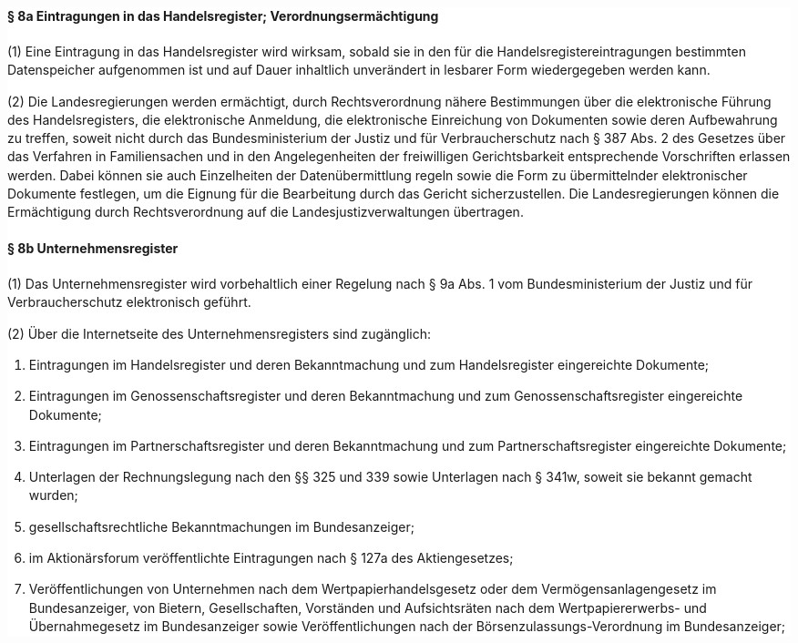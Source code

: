 
#### § 8a Eintragungen in das Handelsregister; Verordnungsermächtigung

(1) Eine Eintragung in das Handelsregister wird wirksam, sobald sie in
den für die Handelsregistereintragungen bestimmten Datenspeicher
aufgenommen ist und auf Dauer inhaltlich unverändert in lesbarer Form
wiedergegeben werden kann.

(2) Die Landesregierungen werden ermächtigt, durch Rechtsverordnung
nähere Bestimmungen über die elektronische Führung des
Handelsregisters, die elektronische Anmeldung, die elektronische
Einreichung von Dokumenten sowie deren Aufbewahrung zu treffen, soweit
nicht durch das Bundesministerium der Justiz und für Verbraucherschutz
nach § 387 Abs. 2 des Gesetzes über das Verfahren in Familiensachen
und in den Angelegenheiten der freiwilligen Gerichtsbarkeit
entsprechende Vorschriften erlassen werden. Dabei können sie auch
Einzelheiten der Datenübermittlung regeln sowie die Form zu
übermittelnder elektronischer Dokumente festlegen, um die Eignung für
die Bearbeitung durch das Gericht sicherzustellen. Die
Landesregierungen können die Ermächtigung durch Rechtsverordnung auf
die Landesjustizverwaltungen übertragen.


#### § 8b Unternehmensregister

(1) Das Unternehmensregister wird vorbehaltlich einer Regelung nach §
9a Abs. 1 vom Bundesministerium der Justiz und für Verbraucherschutz
elektronisch geführt.

(2) Über die Internetseite des Unternehmensregisters sind zugänglich:

1.  Eintragungen im Handelsregister und deren Bekanntmachung und zum
    Handelsregister eingereichte Dokumente;


2.  Eintragungen im Genossenschaftsregister und deren Bekanntmachung und
    zum Genossenschaftsregister eingereichte Dokumente;


3.  Eintragungen im Partnerschaftsregister und deren Bekanntmachung und
    zum Partnerschaftsregister eingereichte Dokumente;


4.  Unterlagen der Rechnungslegung nach den §§ 325 und 339 sowie
    Unterlagen nach § 341w, soweit sie bekannt gemacht wurden;


5.  gesellschaftsrechtliche Bekanntmachungen im Bundesanzeiger;


6.  im Aktionärsforum veröffentlichte Eintragungen nach § 127a des
    Aktiengesetzes;


7.  Veröffentlichungen von Unternehmen nach dem Wertpapierhandelsgesetz
    oder dem Vermögensanlagengesetz im Bundesanzeiger, von Bietern,
    Gesellschaften, Vorständen und Aufsichtsräten nach dem
    Wertpapiererwerbs- und Übernahmegesetz im Bundesanzeiger sowie
    Veröffentlichungen nach der Börsenzulassungs-Verordnung im
    Bundesanzeiger;
